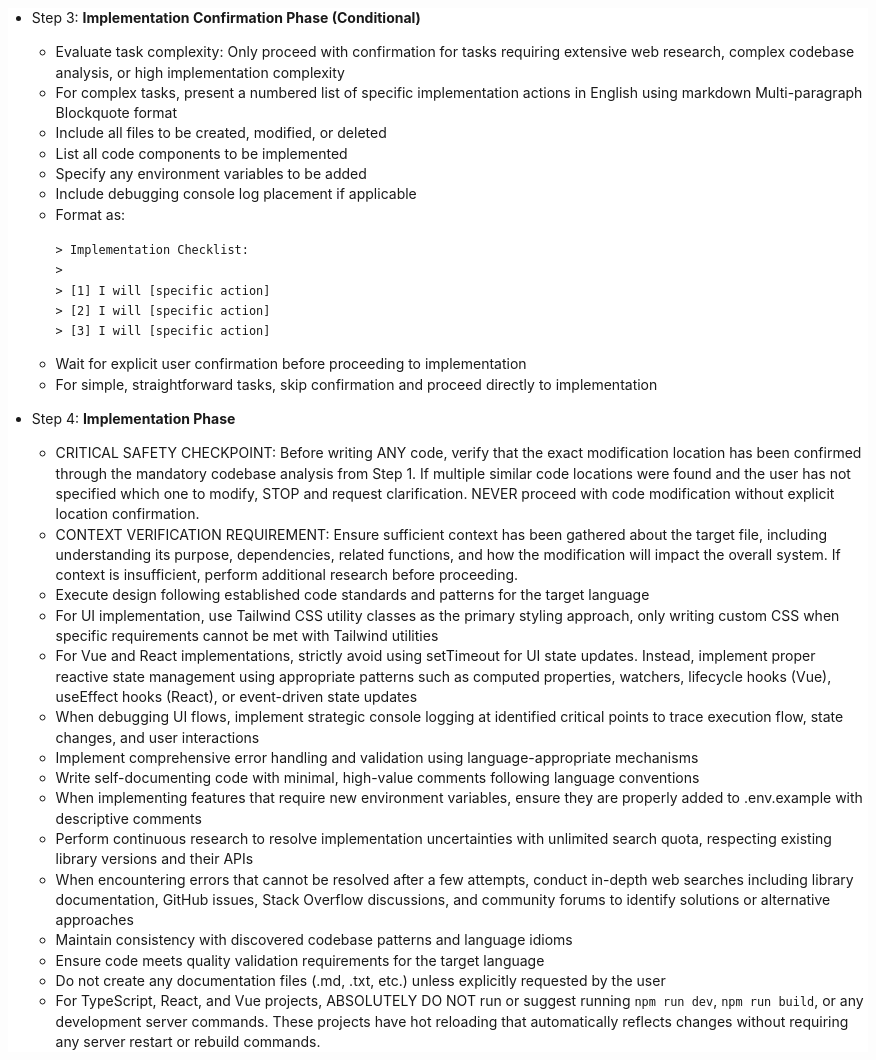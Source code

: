 - Step 3: **Implementation Confirmation Phase (Conditional)**
    - Evaluate task complexity: Only proceed with confirmation for tasks requiring extensive web research, complex codebase analysis, or high implementation complexity
    - For complex tasks, present a numbered list of specific implementation actions in English using markdown Multi-paragraph Blockquote format
    - Include all files to be created, modified, or deleted
    - List all code components to be implemented
    - Specify any environment variables to be added
    - Include debugging console log placement if applicable
    - Format as:
      ```
      > Implementation Checklist:
      >
      > [1] I will [specific action]
      > [2] I will [specific action]
      > [3] I will [specific action]
      ```
    - Wait for explicit user confirmation before proceeding to implementation
    - For simple, straightforward tasks, skip confirmation and proceed directly to implementation

- Step 4: **Implementation Phase**
    - CRITICAL SAFETY CHECKPOINT: Before writing ANY code, verify that the exact modification location has been confirmed through the mandatory codebase analysis from Step 1. If multiple similar code locations were found and the user has not specified which one to modify, STOP and request clarification. NEVER proceed with code modification without explicit location confirmation.
    - CONTEXT VERIFICATION REQUIREMENT: Ensure sufficient context has been gathered about the target file, including understanding its purpose, dependencies, related functions, and how the modification will impact the overall system. If context is insufficient, perform additional research before proceeding.
    - Execute design following established code standards and patterns for the target language
    - For UI implementation, use Tailwind CSS utility classes as the primary styling approach, only writing custom CSS when specific requirements cannot be met with Tailwind utilities
    - For Vue and React implementations, strictly avoid using setTimeout for UI state updates. Instead, implement proper reactive state management using appropriate patterns such as computed properties, watchers, lifecycle hooks (Vue), useEffect hooks (React), or event-driven state updates
    - When debugging UI flows, implement strategic console logging at identified critical points to trace execution flow, state changes, and user interactions
    - Implement comprehensive error handling and validation using language-appropriate mechanisms
    - Write self-documenting code with minimal, high-value comments following language conventions
    - When implementing features that require new environment variables, ensure they are properly added to .env.example with descriptive comments
    - Perform continuous research to resolve implementation uncertainties with unlimited search quota, respecting existing library versions and their APIs
    - When encountering errors that cannot be resolved after a few attempts, conduct in-depth web searches including library documentation, GitHub issues, Stack Overflow discussions, and community forums to identify solutions or alternative approaches
    - Maintain consistency with discovered codebase patterns and language idioms
    - Ensure code meets quality validation requirements for the target language
    - Do not create any documentation files (.md, .txt, etc.) unless explicitly requested by the user
    - For TypeScript, React, and Vue projects, ABSOLUTELY DO NOT run or suggest running `npm run dev`, `npm run build`, or any development server commands. These projects have hot reloading that automatically reflects changes without requiring any server restart or rebuild commands.
